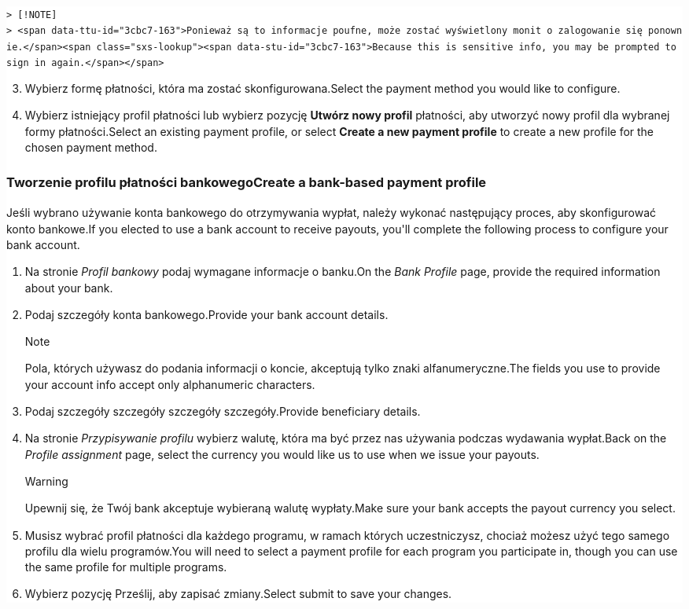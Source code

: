     > [!NOTE]
    > <span data-ttu-id="3cbc7-163">Ponieważ są to informacje poufne, może zostać wyświetlony monit o zalogowanie się ponownie.</span><span class="sxs-lookup"><span data-stu-id="3cbc7-163">Because this is sensitive info, you may be prompted to sign in again.</span></span>

3. <span data-ttu-id="3cbc7-164">Wybierz formę płatności, która ma zostać skonfigurowana.</span><span class="sxs-lookup"><span data-stu-id="3cbc7-164">Select the payment method you would like to configure.</span></span>

4. <span data-ttu-id="3cbc7-165">Wybierz istniejący profil płatności lub wybierz pozycję **Utwórz nowy profil** płatności, aby utworzyć nowy profil dla wybranej formy płatności.</span><span class="sxs-lookup"><span data-stu-id="3cbc7-165">Select an existing payment profile, or select **Create a new payment profile** to create a new profile for the chosen payment method.</span></span>

### <a name="create-a-bank-based-payment-profile"></a><span data-ttu-id="3cbc7-166">Tworzenie profilu płatności bankowego</span><span class="sxs-lookup"><span data-stu-id="3cbc7-166">Create a bank-based payment profile</span></span>

<span data-ttu-id="3cbc7-167">Jeśli wybrano używanie konta bankowego do otrzymywania wypłat, należy wykonać następujący proces, aby skonfigurować konto bankowe.</span><span class="sxs-lookup"><span data-stu-id="3cbc7-167">If you elected to use a bank account to receive payouts, you'll complete the following process to configure your bank account.</span></span>

1. <span data-ttu-id="3cbc7-168">Na stronie *Profil bankowy* podaj wymagane informacje o banku.</span><span class="sxs-lookup"><span data-stu-id="3cbc7-168">On the *Bank Profile* page, provide the required information about your bank.</span></span>
2. <span data-ttu-id="3cbc7-169">Podaj szczegóły konta bankowego.</span><span class="sxs-lookup"><span data-stu-id="3cbc7-169">Provide your bank account details.</span></span>

    > [!NOTE]
    > <span data-ttu-id="3cbc7-170">Pola, których używasz do podania informacji o koncie, akceptują tylko znaki alfanumeryczne.</span><span class="sxs-lookup"><span data-stu-id="3cbc7-170">The fields you use to provide your account info accept only alphanumeric characters.</span></span>

3. <span data-ttu-id="3cbc7-171">Podaj szczegóły szczegóły szczegóły szczegóły.</span><span class="sxs-lookup"><span data-stu-id="3cbc7-171">Provide beneficiary details.</span></span>
4. <span data-ttu-id="3cbc7-172">Na stronie *Przypisywanie profilu* wybierz walutę, która ma być przez nas używania podczas wydawania wypłat.</span><span class="sxs-lookup"><span data-stu-id="3cbc7-172">Back on the *Profile assignment* page, select the currency you would like us to use when we issue your payouts.</span></span>

    > [!WARNING]
    > <span data-ttu-id="3cbc7-173">Upewnij się, że Twój bank akceptuje wybieraną walutę wypłaty.</span><span class="sxs-lookup"><span data-stu-id="3cbc7-173">Make sure your bank accepts the payout currency you select.</span></span>

5. <span data-ttu-id="3cbc7-174">Musisz wybrać profil płatności dla każdego programu, w ramach których uczestniczysz, chociaż możesz użyć tego samego profilu dla wielu programów.</span><span class="sxs-lookup"><span data-stu-id="3cbc7-174">You will need to select a payment profile for each program you participate in, though you can use the same profile for multiple programs.</span></span>

6. <span data-ttu-id="3cbc7-175">Wybierz pozycję Prześlij, aby zapisać zmiany.</span><span class="sxs-lookup"><span data-stu-id="3cbc7-175">Select submit to save your changes.</span></span>
